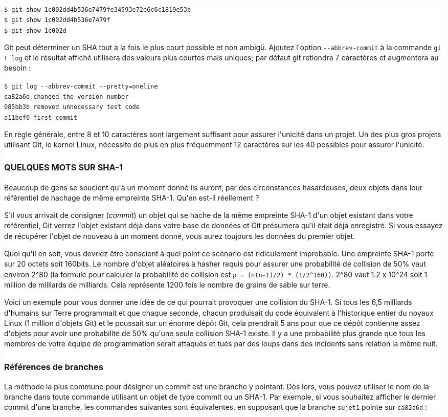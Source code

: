 	$ git show 1c002dd4b536e7479fe34593e72e6c6c1819e53b
	$ git show 1c002dd4b536e7479f
	$ git show 1c002d

Git peut déterminer un SHA tout à la fois le plus court possible et non ambigü.
Ajoutez l'option `--abbrev-commit` à la commande `git log` et le résultat affiché utilisera des valeurs plus courtes mais uniques; par défaut git retiendra 7 caractères et augmentera au besoin :

	$ git log --abbrev-commit --pretty=oneline
	ca82a6d changed the version number
	085bb3b removed unnecessary test code
	a11bef0 first commit

En règle générale, entre 8 et 10 caractères sont largement suffisant pour assurer l'unicité dans un projet.
Un des plus gros projets utilisant Git, le kernel Linux, nécessite de plus en plus fréquemment 12 caractères sur les 40 possibles pour assurer l'unicité.

### QUELQUES MOTS SUR SHA-1 ###

Beaucoup de gens se soucient qu'à un moment donné ils auront, par des circonstances hasardeuses, deux objets dans leur référentiel de hachage de même empreinte SHA-1.
Qu'en est-il réellement ?

S'il vous arrivait de consigner (*commit*) un objet qui se hache de la même empreinte SHA-1 d'un objet existant dans votre référentiel, Git verrez l'objet existant déjà dans votre base de données et Git présumera qu'il était déjà enregistré.
Si vous essayez de récupérer l'objet de nouveau à un moment donné, vous aurez toujours les données du premier objet.

Quoi qu'il en soit, vous devriez être conscient à quel point ce scénario est ridiculement improbable.
Une empreinte SHA-1 porte sur 20 octets soit 160bits.
Le nombre d'objet aléatoires à hasher requis pour assurer une probabilité de collision de 50% vaut environ 2^80 (la formule pour calculer la probabilité de collision est `p = (n(n-1)/2) * (1/2^160))`.
2^80 vaut 1.2 x 10^24 soit 1 million de milliards de milliards.
Cela représente 1200 fois le nombre de grains de sable sur terre.

Voici un exemple pour vous donner une idée de ce qui pourrait provoquer une collision du SHA-1.
Si tous les 6,5 milliards d'humains sur Terre programmait et que chaque seconde, chacun produisait du code équivalent à l'historique entier du noyaux Linux (1 million d'objets Git) et le poussait sur un énorme dépôt Git, cela prendrait 5 ans pour que ce dépôt contienne assez d'objets pour avoir une probabilité de 50% qu'une seule collision SHA-1 existe.
Il y a une probabilité plus grande que tous les membres de votre équipe de programmation serait attaqués et tués par des loups dans des incidents sans relation la même nuit.

### Références de branches ###

La méthode la plus commune pour désigner un commit est une branche y pointant.
Dès lors, vous pouvez utiliser le nom de la branche dans toute commande utilisant un objet de type commit ou un SHA-1.
Par exemple, si vous souhaitez afficher le dernier commit d'une branche, les commandes suivantes sont équivalentes, en supposant que la branche `sujet1` pointe sur `ca82a6d` :

